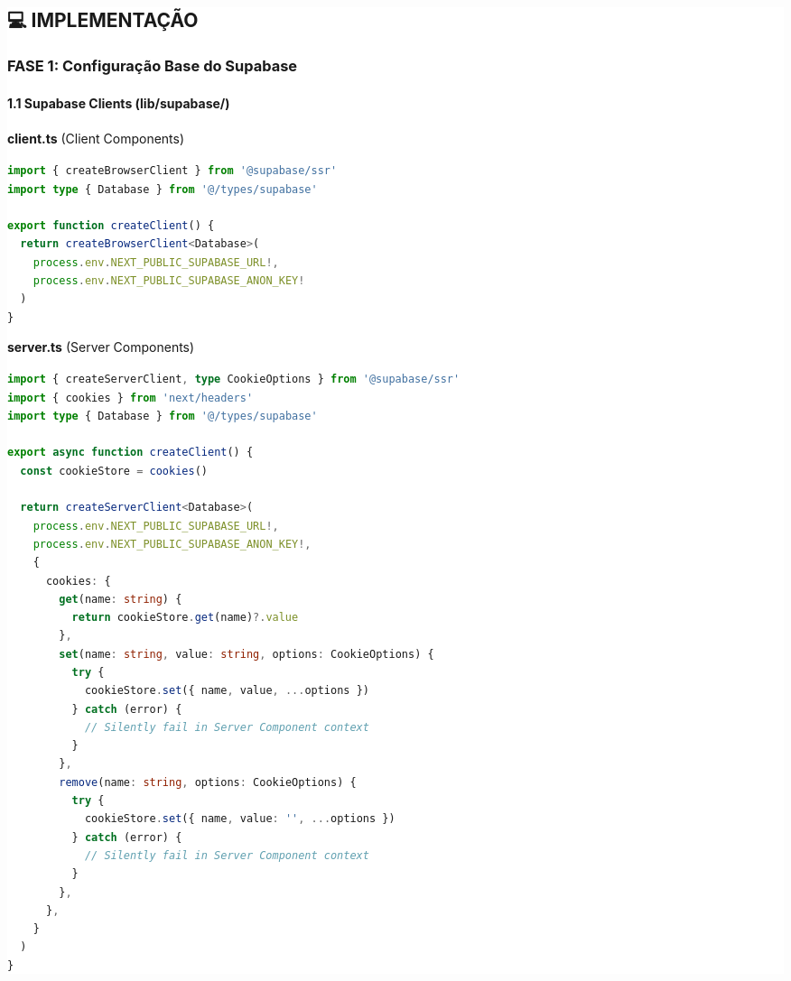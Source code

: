 ## 💻 IMPLEMENTAÇÃO

### FASE 1: Configuração Base do Supabase

#### 1.1 Supabase Clients (lib/supabase/)

**client.ts** (Client Components)
```typescript
import { createBrowserClient } from '@supabase/ssr'
import type { Database } from '@/types/supabase'

export function createClient() {
  return createBrowserClient<Database>(
    process.env.NEXT_PUBLIC_SUPABASE_URL!,
    process.env.NEXT_PUBLIC_SUPABASE_ANON_KEY!
  )
}
```

**server.ts** (Server Components)
```typescript
import { createServerClient, type CookieOptions } from '@supabase/ssr'
import { cookies } from 'next/headers'
import type { Database } from '@/types/supabase'

export async function createClient() {
  const cookieStore = cookies()

  return createServerClient<Database>(
    process.env.NEXT_PUBLIC_SUPABASE_URL!,
    process.env.NEXT_PUBLIC_SUPABASE_ANON_KEY!,
    {
      cookies: {
        get(name: string) {
          return cookieStore.get(name)?.value
        },
        set(name: string, value: string, options: CookieOptions) {
          try {
            cookieStore.set({ name, value, ...options })
          } catch (error) {
            // Silently fail in Server Component context
          }
        },
        remove(name: string, options: CookieOptions) {
          try {
            cookieStore.set({ name, value: '', ...options })
          } catch (error) {
            // Silently fail in Server Component context
          }
        },
      },
    }
  )
}
```

